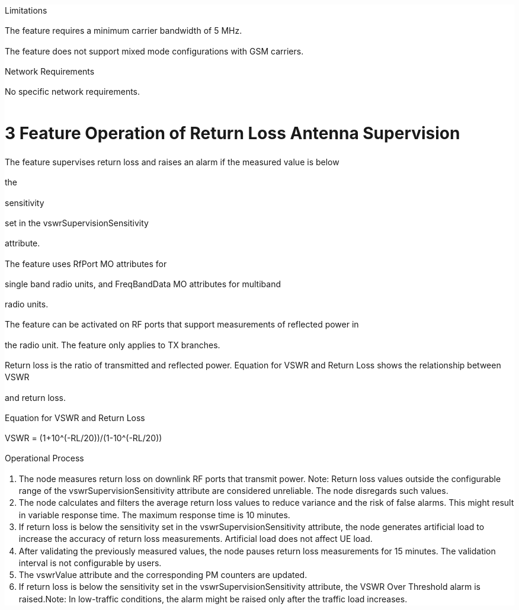 Limitations

The feature requires a minimum carrier bandwidth of 5 MHz.

The feature does not support mixed mode configurations with GSM carriers.

Network Requirements

No specific network requirements.

# 3 Feature Operation of Return Loss Antenna Supervision

The feature supervises return loss and raises an alarm if the measured value is below

the

sensitivity

set in the vswrSupervisionSensitivity

attribute.

The feature uses RfPort MO attributes for

single band radio units, and FreqBandData MO attributes for multiband

radio units.

The feature can be activated on RF ports that support measurements of reflected power in

the radio unit. The feature only applies to TX branches.

Return loss is the ratio of transmitted and reflected power. Equation for VSWR and Return Loss shows the relationship between VSWR

and return loss.

Equation for VSWR and Return Loss

VSWR = (1+10^(-RL/20))/(1-10^(-RL/20))

Operational Process

1. The node measures return loss on downlink RF ports that transmit power. Note: Return loss values outside the configurable range of the vswrSupervisionSensitivity attribute are considered unreliable. The node disregards such values.
2. The node calculates and filters the average return loss values to reduce variance and the risk of false alarms. This might result in variable response time. The maximum response time is 10 minutes.
3. If return loss is below the sensitivity set in the vswrSupervisionSensitivity attribute, the node generates artificial load to increase the accuracy of return loss measurements. Artificial load does not affect UE load.
4. After validating the previously measured values, the node pauses return loss measurements for 15 minutes. The validation interval is not configurable by users.
5. The vswrValue attribute and the corresponding PM counters are updated.
6. If return loss is below the sensitivity set in the vswrSupervisionSensitivity attribute, the VSWR Over Threshold alarm is raised.Note: In low-traffic conditions, the alarm might be raised only after the traffic load increases.
